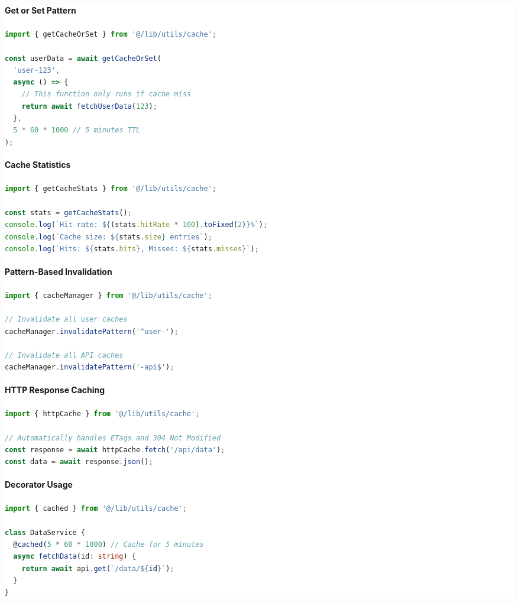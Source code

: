 #### Get or Set Pattern

```typescript
import { getCacheOrSet } from '@/lib/utils/cache';

const userData = await getCacheOrSet(
  'user-123',
  async () => {
    // This function only runs if cache miss
    return await fetchUserData(123);
  },
  5 * 60 * 1000 // 5 minutes TTL
);
```

#### Cache Statistics

```typescript
import { getCacheStats } from '@/lib/utils/cache';

const stats = getCacheStats();
console.log(`Hit rate: ${(stats.hitRate * 100).toFixed(2)}%`);
console.log(`Cache size: ${stats.size} entries`);
console.log(`Hits: ${stats.hits}, Misses: ${stats.misses}`);
```

#### Pattern-Based Invalidation

```typescript
import { cacheManager } from '@/lib/utils/cache';

// Invalidate all user caches
cacheManager.invalidatePattern('^user-');

// Invalidate all API caches
cacheManager.invalidatePattern('-api$');
```

#### HTTP Response Caching

```typescript
import { httpCache } from '@/lib/utils/cache';

// Automatically handles ETags and 304 Not Modified
const response = await httpCache.fetch('/api/data');
const data = await response.json();
```

#### Decorator Usage

```typescript
import { cached } from '@/lib/utils/cache';

class DataService {
  @cached(5 * 60 * 1000) // Cache for 5 minutes
  async fetchData(id: string) {
    return await api.get(`/data/${id}`);
  }
}
```

